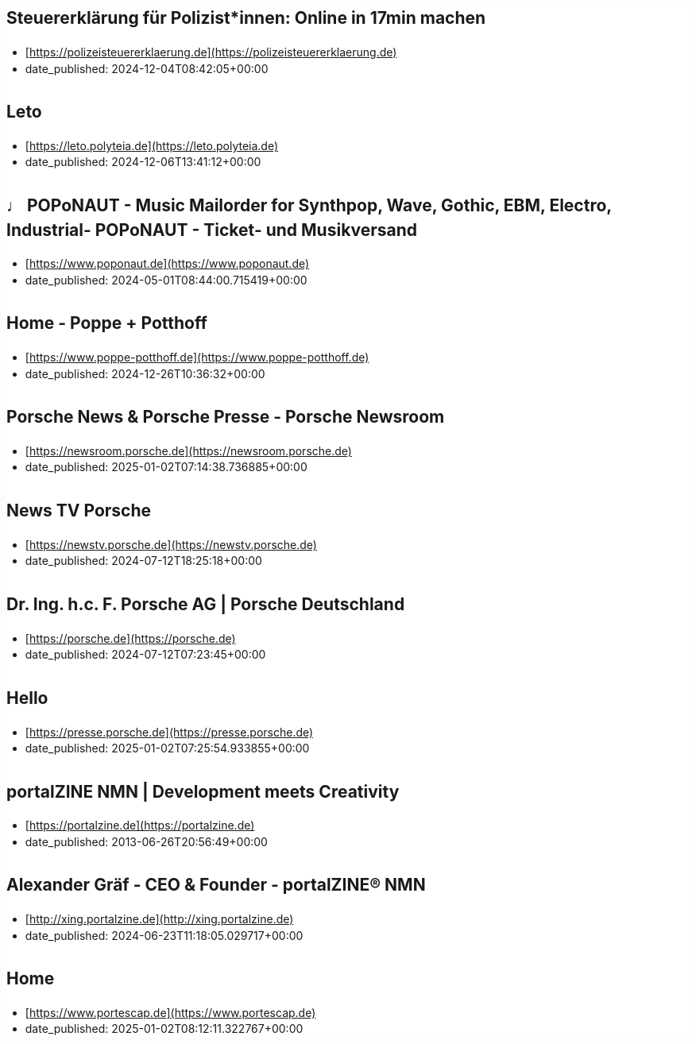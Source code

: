  ## Steuererklärung für Polizist*innen: Online in 17min machen
 - [https://polizeisteuererklaerung.de](https://polizeisteuererklaerung.de)
 - date_published: 2024-12-04T08:42:05+00:00

 ## Leto
 - [https://leto.polyteia.de](https://leto.polyteia.de)
 - date_published: 2024-12-06T13:41:12+00:00

 ## ♩ POPoNAUT - Music Mailorder for Synthpop, Wave, Gothic, EBM, Electro, Industrial- POPoNAUT - Ticket- und Musikversand
 - [https://www.poponaut.de](https://www.poponaut.de)
 - date_published: 2024-05-01T08:44:00.715419+00:00

 ## Home - Poppe + Potthoff
 - [https://www.poppe-potthoff.de](https://www.poppe-potthoff.de)
 - date_published: 2024-12-26T10:36:32+00:00

 ## Porsche News & Porsche Presse - Porsche Newsroom
 - [https://newsroom.porsche.de](https://newsroom.porsche.de)
 - date_published: 2025-01-02T07:14:38.736885+00:00

 ## News TV Porsche
 - [https://newstv.porsche.de](https://newstv.porsche.de)
 - date_published: 2024-07-12T18:25:18+00:00

 ## Dr. Ing. h.c. F. Porsche AG | Porsche Deutschland
 - [https://porsche.de](https://porsche.de)
 - date_published: 2024-07-12T07:23:45+00:00

 ## Hello
 - [https://presse.porsche.de](https://presse.porsche.de)
 - date_published: 2025-01-02T07:25:54.933855+00:00

 ## portalZINE NMN | Development meets Creativity
 - [https://portalzine.de](https://portalzine.de)
 - date_published: 2013-06-26T20:56:49+00:00

 ## Alexander Gräf - CEO & Founder - portalZINE® NMN
 - [http://xing.portalzine.de](http://xing.portalzine.de)
 - date_published: 2024-06-23T11:18:05.029717+00:00

 ## Home
 - [https://www.portescap.de](https://www.portescap.de)
 - date_published: 2025-01-02T08:12:11.322767+00:00
